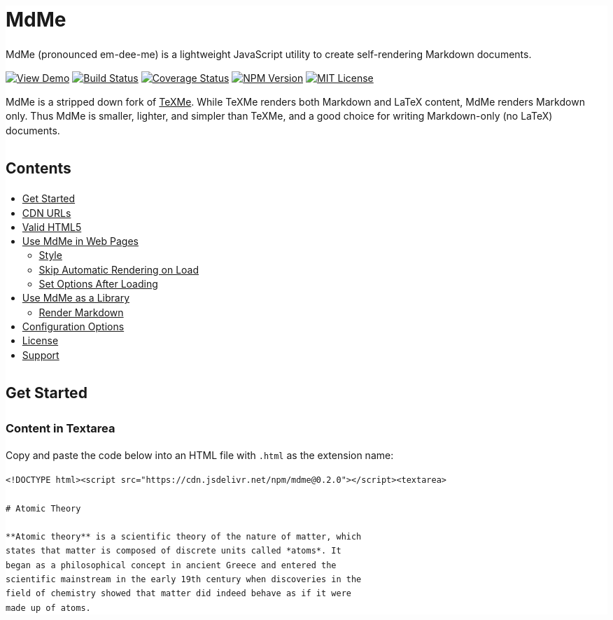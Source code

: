 MdMe
====

MdMe (pronounced em-dee-me) is a lightweight JavaScript utility to
create self-rendering Markdown documents.

[![View Demo][Demo SVG]][Demo URL]
[![Build Status][Travis CI SVG]][Travis CI URL]
[![Coverage Status][Coveralls SVG]][Coveralls URL]
[![NPM Version][Version SVG]][NPM URL] 
[![MIT License][License SVG]][L]

[Demo SVG]: https://img.shields.io/badge/view-demo-brightgreen.svg
[Demo URL]: https://opendocs.github.io/mdme/examples/content-in-textarea.html
[Travis CI SVG]: https://travis-ci.com/susam/mdme.svg?branch=master
[Travis CI URL]: https://travis-ci.com/susam/mdme
[Coveralls SVG]: https://coveralls.io/repos/github/susam/mdme/badge.svg?branch=master
[Coveralls URL]: https://coveralls.io/github/susam/mdme?branch=master
[Version SVG]: https://img.shields.io/npm/v/mdme.svg
[Downloads SVG]: https://img.shields.io/npm/dt/mdme.svg
[NPM URL]: https://www.npmjs.com/package/mdme
[License SVG]: https://img.shields.io/badge/license-MIT-blue.svg

MdMe is a stripped down fork of [TeXMe]. While TeXMe renders both
Markdown and LaTeX content, MdMe renders Markdown only. Thus MdMe is
smaller, lighter, and simpler than TeXMe, and a good choice for writing
Markdown-only (no LaTeX) documents.

[TeXMe]: https://github.com/susam/texme


Contents
--------

* [Get Started](#get-started)
* [CDN URLs](#cdn-urls)
* [Valid HTML5](#valid-html5)
* [Use MdMe in Web Pages](#use-mdme-in-web-pages)
  * [Style](#style)
  * [Skip Automatic Rendering on Load](#skip-automatic-rendering-on-load)
  * [Set Options After Loading](#set-options-after-loading)
* [Use MdMe as a Library](#use-mdme-as-a-library)
  * [Render Markdown](#render-markdown)
* [Configuration Options](#configuration-options)
* [License](#license)
* [Support](#support)


Get Started
-----------

### Content in Textarea

Copy and paste the code below into an HTML file with `.html` as the
extension name:

    <!DOCTYPE html><script src="https://cdn.jsdelivr.net/npm/mdme@0.2.0"></script><textarea>

    # Atomic Theory

    **Atomic theory** is a scientific theory of the nature of matter, which
    states that matter is composed of discrete units called *atoms*. It
    began as a philosophical concept in ancient Greece and entered the
    scientific mainstream in the early 19th century when discoveries in the
    field of chemistry showed that matter did indeed behave as if it were
    made up of atoms.


[content in textarea]: #content-in-textarea
[content in body]: #content-in-body
[texme-caveats]: https://github.com/susam/texme#caveats
[VALIDATOR]: https://validator.w3.org/#validate_by_input
[ROBUSTNESS]: https://en.wikipedia.org/wiki/Robustness_principle
[L]: LICENSE.md
[ISSUES]: https://github.com/susam/mdme/issues
